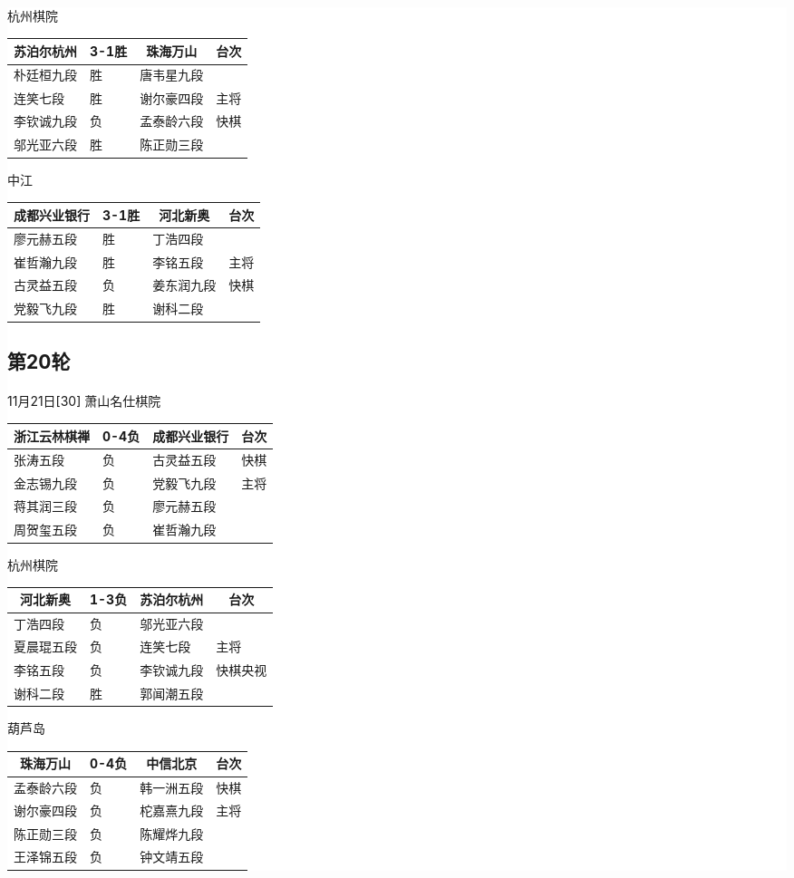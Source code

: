 杭州棋院

| 苏泊尔杭州 | 3-1胜 | 珠海万山  | 台次 |
| ----- | ---- | ----- | -- |
| 朴廷桓九段 | 胜    | 唐韦星九段 |    |
| 连笑七段  | 胜    | 谢尔豪四段 | 主将 |
| 李钦诚九段 | 负    | 孟泰龄六段 | 快棋 |
| 邬光亚六段 | 胜    | 陈正勋三段 |    |

中江

| 成都兴业银行 | 3-1胜 | 河北新奥  | 台次 |
| ------ | ---- | ----- | -- |
| 廖元赫五段  | 胜    | 丁浩四段  |    |
| 崔哲瀚九段  | 胜    | 李铭五段  | 主将 |
| 古灵益五段  | 负    | 姜东润九段 | 快棋 |
| 党毅飞九段  | 胜    | 谢科二段  |    |

## 第20轮

11月21日\[30\]   萧山名仕棋院

| 浙江云林棋禅 | 0-4负 | 成都兴业银行 | 台次 |
| ------ | ---- | ------ | -- |
| 张涛五段   | 负    | 古灵益五段  | 快棋 |
| 金志锡九段  | 负    | 党毅飞九段  | 主将 |
| 蒋其润三段  | 负    | 廖元赫五段  |    |
| 周贺玺五段  | 负    | 崔哲瀚九段  |    |

杭州棋院

| 河北新奥  | 1-3负 | 苏泊尔杭州 | 台次   |
| ----- | ---- | ----- | ---- |
| 丁浩四段  | 负    | 邬光亚六段 |      |
| 夏晨琨五段 | 负    | 连笑七段  | 主将   |
| 李铭五段  | 负    | 李钦诚九段 | 快棋央视 |
| 谢科二段  | 胜    | 郭闻潮五段 |      |

葫芦岛

| 珠海万山  | 0-4负 | 中信北京  | 台次 |
| ----- | ---- | ----- | -- |
| 孟泰龄六段 | 负    | 韩一洲五段 | 快棋 |
| 谢尔豪四段 | 负    | 柁嘉熹九段 | 主将 |
| 陈正勋三段 | 负    | 陈耀烨九段 |    |
| 王泽锦五段 | 负    | 钟文靖五段 |    |
